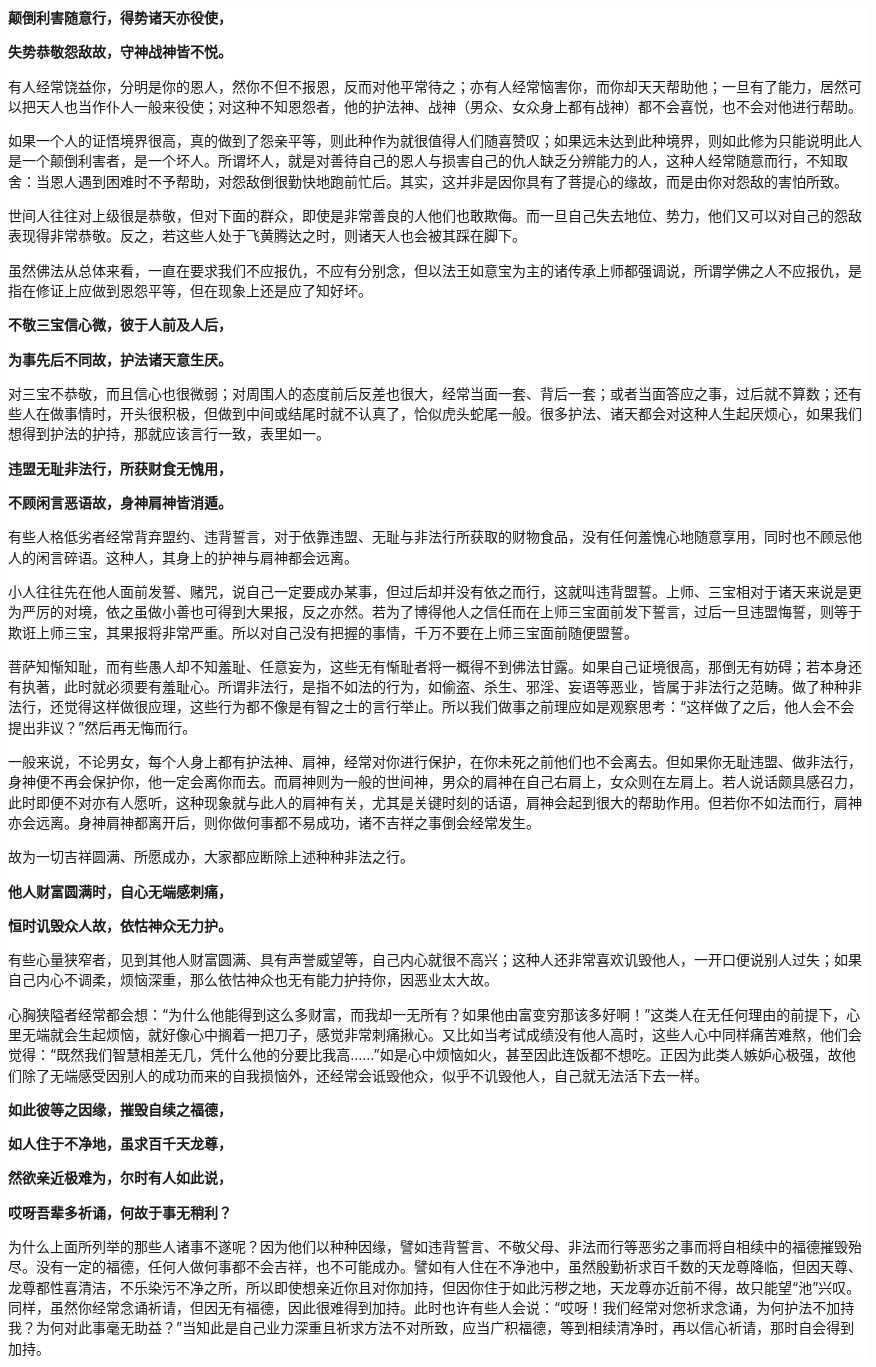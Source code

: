 **颠倒利害随意行，得势诸天亦役使，**

**失势恭敬怨敌故，守神战神皆不悦。**

有人经常饶益你，分明是你的恩人，然你不但不报恩，反而对他平常待之；亦有人经常恼害你，而你却天天帮助他；一旦有了能力，居然可以把天人也当作仆人一般来役使；对这种不知恩怨者，他的护法神、战神（男众、女众身上都有战神）都不会喜悦，也不会对他进行帮助。

如果一个人的证悟境界很高，真的做到了怨亲平等，则此种作为就很值得人们随喜赞叹；如果远未达到此种境界，则如此修为只能说明此人是一个颠倒利害者，是一个坏人。所谓坏人，就是对善待自己的恩人与损害自己的仇人缺乏分辨能力的人，这种人经常随意而行，不知取舍：当恩人遇到困难时不予帮助，对怨敌倒很勤快地跑前忙后。其实，这并非是因你具有了菩提心的缘故，而是由你对怨敌的害怕所致。

世间人往往对上级很是恭敬，但对下面的群众，即使是非常善良的人他们也敢欺侮。而一旦自己失去地位、势力，他们又可以对自己的怨敌表现得非常恭敬。反之，若这些人处于飞黄腾达之时，则诸天人也会被其踩在脚下。

虽然佛法从总体来看，一直在要求我们不应报仇，不应有分别念，但以法王如意宝为主的诸传承上师都强调说，所谓学佛之人不应报仇，是指在修证上应做到恩怨平等，但在现象上还是应了知好坏。

**不敬三宝信心微，彼于人前及人后，**

**为事先后不同故，护法诸天意生厌。**

对三宝不恭敬，而且信心也很微弱；对周围人的态度前后反差也很大，经常当面一套、背后一套；或者当面答应之事，过后就不算数；还有些人在做事情时，开头很积极，但做到中间或结尾时就不认真了，恰似虎头蛇尾一般。很多护法、诸天都会对这种人生起厌烦心，如果我们想得到护法的护持，那就应该言行一致，表里如一。

**违盟无耻非法行，所获财食无愧用，**

**不顾闲言恶语故，身神肩神皆消遁。**

有些人格低劣者经常背弃盟约、违背誓言，对于依靠违盟、无耻与非法行所获取的财物食品，没有任何羞愧心地随意享用，同时也不顾忌他人的闲言碎语。这种人，其身上的护神与肩神都会远离。

小人往往先在他人面前发誓、赌咒，说自己一定要成办某事，但过后却并没有依之而行，这就叫违背盟誓。上师、三宝相对于诸天来说是更为严厉的对境，依之虽做小善也可得到大果报，反之亦然。若为了博得他人之信任而在上师三宝面前发下誓言，过后一旦违盟悔誓，则等于欺诳上师三宝，其果报将非常严重。所以对自己没有把握的事情，千万不要在上师三宝面前随便盟誓。

菩萨知惭知耻，而有些愚人却不知羞耻、任意妄为，这些无有惭耻者将一概得不到佛法甘露。如果自己证境很高，那倒无有妨碍；若本身还有执著，此时就必须要有羞耻心。所谓非法行，是指不如法的行为，如偷盗、杀生、邪淫、妄语等恶业，皆属于非法行之范畴。做了种种非法行，还觉得这样做很应理，这些行为都不像是有智之士的言行举止。所以我们做事之前理应如是观察思考：“这样做了之后，他人会不会提出非议？”然后再无悔而行。

一般来说，不论男女，每个人身上都有护法神、肩神，经常对你进行保护，在你未死之前他们也不会离去。但如果你无耻违盟、做非法行，身神便不再会保护你，他一定会离你而去。而肩神则为一般的世间神，男众的肩神在自己右肩上，女众则在左肩上。若人说话颇具感召力，此时即便不对亦有人愿听，这种现象就与此人的肩神有关，尤其是关键时刻的话语，肩神会起到很大的帮助作用。但若你不如法而行，肩神亦会远离。身神肩神都离开后，则你做何事都不易成功，诸不吉祥之事倒会经常发生。

故为一切吉祥圆满、所愿成办，大家都应断除上述种种非法之行。

**他人财富圆满时，自心无端感刺痛，**

**恒时讥毁众人故，依怙神众无力护。**

有些心量狭窄者，见到其他人财富圆满、具有声誉威望等，自己内心就很不高兴；这种人还非常喜欢讥毁他人，一开口便说别人过失；如果自己内心不调柔，烦恼深重，那么依怙神众也无有能力护持你，因恶业太大故。

心胸狭隘者经常都会想：“为什么他能得到这么多财富，而我却一无所有？如果他由富变穷那该多好啊！”这类人在无任何理由的前提下，心里无端就会生起烦恼，就好像心中搁着一把刀子，感觉非常刺痛揪心。又比如当考试成绩没有他人高时，这些人心中同样痛苦难熬，他们会觉得：“既然我们智慧相差无几，凭什么他的分要比我高……”如是心中烦恼如火，甚至因此连饭都不想吃。正因为此类人嫉妒心极强，故他们除了无端感受因别人的成功而来的自我损恼外，还经常会诋毁他众，似乎不讥毁他人，自己就无法活下去一样。

**如此彼等之因缘，摧毁自续之福德，**

**如人住于不净地，虽求百千天龙尊，**

**然欲亲近极难为，尔时有人如此说，**

**哎呀吾辈多祈诵，何故于事无稍利？**

为什么上面所列举的那些人诸事不遂呢？因为他们以种种因缘，譬如违背誓言、不敬父母、非法而行等恶劣之事而将自相续中的福德摧毁殆尽。没有一定的福德，任何人做何事都不会吉祥，也不可能成办。譬如有人住在不净池中，虽然殷勤祈求百千数的天龙尊降临，但因天尊、龙尊都性喜清洁，不乐染污不净之所，所以即使想亲近你且对你加持，但因你住于如此污秽之地，天龙尊亦近前不得，故只能望“池”兴叹。同样，虽然你经常念诵祈请，但因无有福德，因此很难得到加持。此时也许有些人会说：“哎呀！我们经常对您祈求念诵，为何护法不加持我？为何对此事毫无助益？”当知此是自己业力深重且祈求方法不对所致，应当广积福德，等到相续清净时，再以信心祈请，那时自会得到加持。

